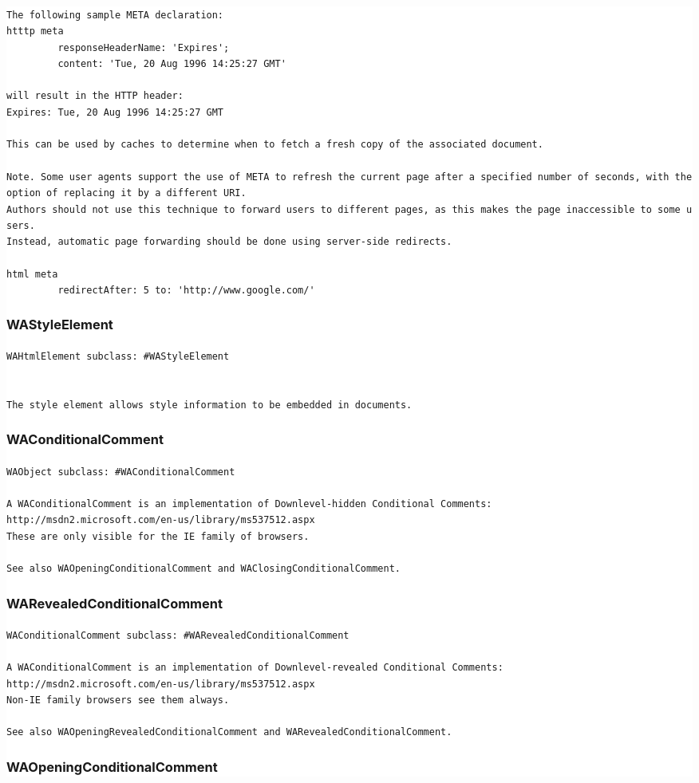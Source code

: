     The following sample META declaration:
    htttp meta
             responseHeaderName: 'Expires';
             content: 'Tue, 20 Aug 1996 14:25:27 GMT'
    
    will result in the HTTP header:
    Expires: Tue, 20 Aug 1996 14:25:27 GMT
    
    This can be used by caches to determine when to fetch a fresh copy of the associated document.
    
    Note. Some user agents support the use of META to refresh the current page after a specified number of seconds, with the option of replacing it by a different URI. 
    Authors should not use this technique to forward users to different pages, as this makes the page inaccessible to some users. 
    Instead, automatic page forwarding should be done using server-side redirects.
    
    html meta
             redirectAfter: 5 to: 'http://www.google.com/'


<a id="org1bea78b"></a>

### WAStyleElement

    WAHtmlElement subclass: #WAStyleElement
    
    
    The style element allows style information to be embedded in documents.


<a id="orge5cc09a"></a>

### WAConditionalComment

    
    WAObject subclass: #WAConditionalComment
    
    A WAConditionalComment is an implementation of Downlevel-hidden Conditional Comments:
    http://msdn2.microsoft.com/en-us/library/ms537512.aspx
    These are only visible for the IE family of browsers.
    
    See also WAOpeningConditionalComment and WAClosingConditionalComment.


<a id="orge5ecdec"></a>

### WARevealedConditionalComment

    
    WAConditionalComment subclass: #WARevealedConditionalComment
    
    A WAConditionalComment is an implementation of Downlevel-revealed Conditional Comments:
    http://msdn2.microsoft.com/en-us/library/ms537512.aspx
    Non-IE family browsers see them always.
    
    See also WAOpeningRevealedConditionalComment and WARevealedConditionalComment.


<a id="orge777fa5"></a>

### WAOpeningConditionalComment
